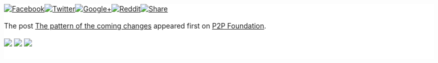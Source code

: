 <a class="a2a_button_facebook" href="http://www.addtoany.com/add_to/facebook?linkurl=http%3A%2F%2Fblog.p2pfoundation.net%2Fthe-pattern-of-the-coming-changes%2F2015%2F11%2F08&linkname=The%20pattern%20of%20the%20coming%20changes" title="Facebook" rel="nofollow"><img src="http://blog.p2pfoundation.net/wp-content/plugins/add-to-any/icons/facebook.png" width="16" height="16" alt="Facebook" /></a><a class="a2a_button_twitter" href="http://www.addtoany.com/add_to/twitter?linkurl=http%3A%2F%2Fblog.p2pfoundation.net%2Fthe-pattern-of-the-coming-changes%2F2015%2F11%2F08&linkname=The%20pattern%20of%20the%20coming%20changes" title="Twitter" rel="nofollow"><img src="http://blog.p2pfoundation.net/wp-content/plugins/add-to-any/icons/twitter.png" width="16" height="16" alt="Twitter" /></a><a class="a2a_button_google_plus" href="http://www.addtoany.com/add_to/google_plus?linkurl=http%3A%2F%2Fblog.p2pfoundation.net%2Fthe-pattern-of-the-coming-changes%2F2015%2F11%2F08&linkname=The%20pattern%20of%20the%20coming%20changes" title="Google+" rel="nofollow"><img src="http://blog.p2pfoundation.net/wp-content/plugins/add-to-any/icons/google_plus.png" width="16" height="16" alt="Google+" /></a><a class="a2a_button_reddit" href="http://www.addtoany.com/add_to/reddit?linkurl=http%3A%2F%2Fblog.p2pfoundation.net%2Fthe-pattern-of-the-coming-changes%2F2015%2F11%2F08&linkname=The%20pattern%20of%20the%20coming%20changes" title="Reddit" rel="nofollow"><img src="http://blog.p2pfoundation.net/wp-content/plugins/add-to-any/icons/reddit.png" width="16" height="16" alt="Reddit" /></a><a class="a2a_dd a2a_target addtoany_share_save" href="https://www.addtoany.com/share#url=http%3A%2F%2Fblog.p2pfoundation.net%2Fthe-pattern-of-the-coming-changes%2F2015%2F11%2F08&title=The%20pattern%20of%20the%20coming%20changes" id="wpa2a_2"><img src="http://blog.p2pfoundation.net/wp-content/plugins/add-to-any/share_save_120_16.png" width="120" height="16" alt="Share" /></a>

The post <a rel="nofollow" href="http://blog.p2pfoundation.net/the-pattern-of-the-coming-changes/2015/11/08">The pattern of the coming changes</a> appeared first on <a rel="nofollow" href="http://blog.p2pfoundation.net/">P2P Foundation</a>.

<div class="feedflare">
  <a href="http://feeds.feedburner.com/~ff/P2pFoundation?a=tW-u33A6LBI:LQrXFJB3gVk:7Q72WNTAKBA"><img src="http://feeds.feedburner.com/~ff/P2pFoundation?d=7Q72WNTAKBA" border="0" /></img></a> <a href="http://feeds.feedburner.com/~ff/P2pFoundation?a=tW-u33A6LBI:LQrXFJB3gVk:D7DqB2pKExk"><img src="http://feeds.feedburner.com/~ff/P2pFoundation?i=tW-u33A6LBI:LQrXFJB3gVk:D7DqB2pKExk" border="0" /></img></a> <a href="http://feeds.feedburner.com/~ff/P2pFoundation?a=tW-u33A6LBI:LQrXFJB3gVk:2mJPEYqXBVI"><img src="http://feeds.feedburner.com/~ff/P2pFoundation?d=2mJPEYqXBVI" border="0" /></img></a>
</div>

<img src="http://feeds.feedburner.com/~r/P2pFoundation/~4/tW-u33A6LBI" height="1" width="1" alt="" />

 [1]: http://lamatriz.org/tag/somero2015
 [2]: https://lasindias.com/wp-content/uploads/2015/10/grupos-de-trabajo-asarta-somero-2015.jpeg
 [3]: https://gnu.io/social/
 [4]: http://kano.me/
 [5]: http://rescoop.eu/
 [6]: http://www.endofbanking.org/
 [7]: https://www.youtube.com/watch?v=ZQUZyImW7ys
 [8]: http://www.ume.mde.es/
 [9]: http://juan.lasindias.com/despedida-del-somero-2015
 [10]: http://www.elcomercio.es/economia/201510/11/paro-causas-estructurales-relaciona-20151011002017-v.html
 [11]: http://lasindias.com/indianopedia/econom%C3%ADa-directa "economía directa"
 [12]: http://lasindias.com/indianopedia/crisis-de-las-escalas "crisis de las escalas"
 [13]: http://lasindias.com/indianopedia/alcance "alcance"
 [14]: http://lasindias.com/indianopedia/diversidad "diversidad"
 [15]: http://lasindias.com/indianopedia/distancia "distancia"
 [16]: http://lasindias.com/indianopedia/globalizaci%C3%B3n-de-los-peque%C3%B1os "globalización de los pequeños"
 [17]: http://lasindias.com/indianopedia/topolog%C3%ADas-de-red "topologías de red"
 [18]: https://lasindias.com/wp-content/uploads/2015/10/entrevista-mikael-hannes-manuel-somero-20151.jpeg
 [19]: http://lasindias.com/indianopedia/disipaci%C3%B3n-de-rentas "disipación de rentas"
 [20]: http://lasindias.com/indianopedia/software-libre "software libre"
 [21]: http://lasindias.com/indianopedia/comunidad "comunidad"
 [22]: https://lasindias.com/wp-content/uploads/2015/10/juan-y-jurg-somero-2015.jpeg
 [23]: http://lasindias.com/indianopedia/juan "juan"
 [24]: https://lasindias.com/wp-content/uploads/2015/10/cocktail-somero-2015-isabel-corral-enrique.png
 [25]: https://lamatriz.org/
 [26]: http://lasindias.club/
 [27]: http://lasindias.coop/
 [28]: http://laenredadera.net/caos-armonico/
 [29]: https://lasindias.com/wp-content/uploads/2015/10/nat-el-comercio.jpg
 [30]: https://lamatriz.org/tag/somero2016
 [31]: https://lasindias.com/que-es-las-indias
 [32]: http://level.interpreters.coop/